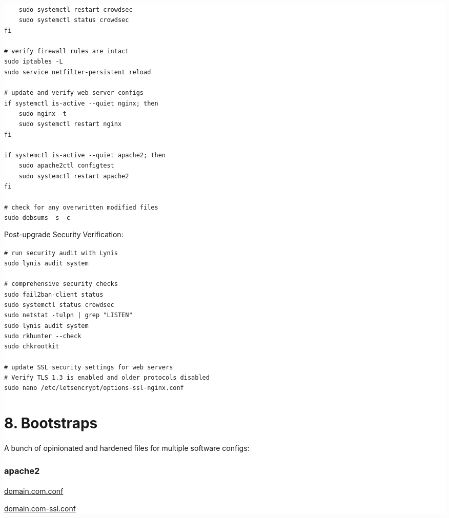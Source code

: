 ```console
    sudo systemctl restart crowdsec
    sudo systemctl status crowdsec
fi

# verify firewall rules are intact
sudo iptables -L
sudo service netfilter-persistent reload

# update and verify web server configs
if systemctl is-active --quiet nginx; then
    sudo nginx -t
    sudo systemctl restart nginx
fi

if systemctl is-active --quiet apache2; then
    sudo apache2ctl configtest
    sudo systemctl restart apache2
fi

# check for any overwritten modified files
sudo debsums -s -c
```

Post-upgrade Security Verification:

```console
# run security audit with Lynis
sudo lynis audit system

# comprehensive security checks
sudo fail2ban-client status
sudo systemctl status crowdsec
sudo netstat -tulpn | grep "LISTEN"
sudo lynis audit system
sudo rkhunter --check
sudo chkrootkit

# update SSL security settings for web servers
# Verify TLS 1.3 is enabled and older protocols disabled
sudo nano /etc/letsencrypt/options-ssl-nginx.conf
```

# 8. Bootstraps

A bunch of opinionated and hardened files for multiple software configs:

### apache2

[domain.com.conf](https://github.com/fidacura/Debian9000//)

[domain.com-ssl.conf](https://github.com/fidacura/Debian9000//)
